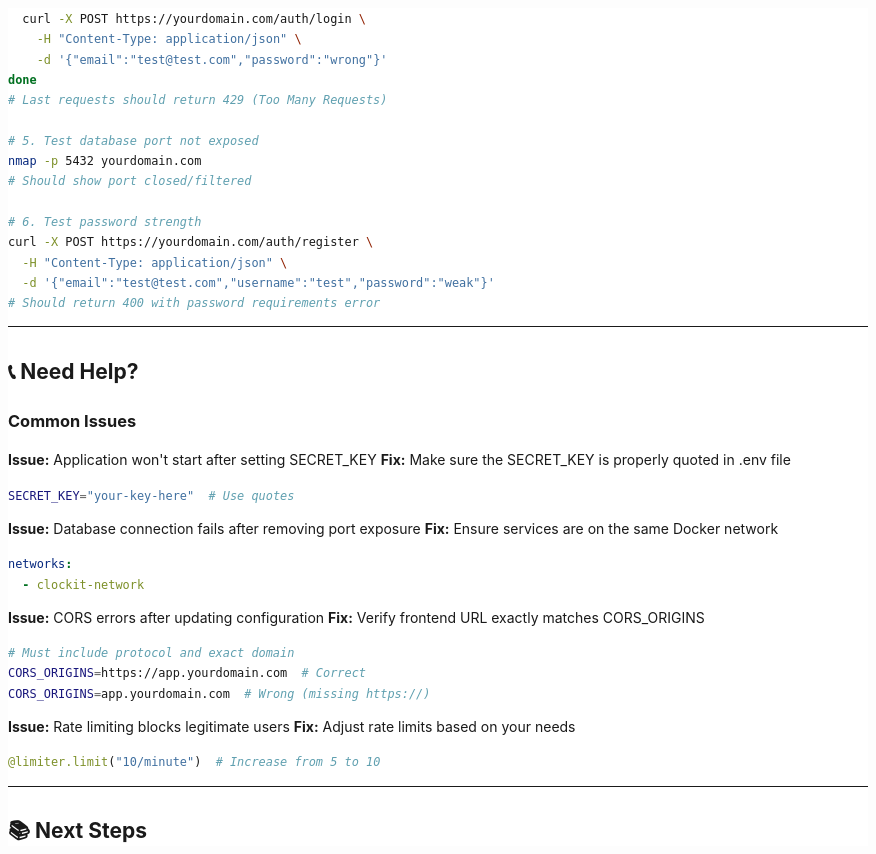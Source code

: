 ```bash
  curl -X POST https://yourdomain.com/auth/login \
    -H "Content-Type: application/json" \
    -d '{"email":"test@test.com","password":"wrong"}'
done
# Last requests should return 429 (Too Many Requests)

# 5. Test database port not exposed
nmap -p 5432 yourdomain.com
# Should show port closed/filtered

# 6. Test password strength
curl -X POST https://yourdomain.com/auth/register \
  -H "Content-Type: application/json" \
  -d '{"email":"test@test.com","username":"test","password":"weak"}'
# Should return 400 with password requirements error
```

---

## 📞 Need Help?

### Common Issues

**Issue:** Application won't start after setting SECRET_KEY
**Fix:** Make sure the SECRET_KEY is properly quoted in .env file
```bash
SECRET_KEY="your-key-here"  # Use quotes
```

**Issue:** Database connection fails after removing port exposure
**Fix:** Ensure services are on the same Docker network
```yaml
networks:
  - clockit-network
```

**Issue:** CORS errors after updating configuration
**Fix:** Verify frontend URL exactly matches CORS_ORIGINS
```bash
# Must include protocol and exact domain
CORS_ORIGINS=https://app.yourdomain.com  # Correct
CORS_ORIGINS=app.yourdomain.com  # Wrong (missing https://)
```

**Issue:** Rate limiting blocks legitimate users
**Fix:** Adjust rate limits based on your needs
```python
@limiter.limit("10/minute")  # Increase from 5 to 10
```

---

## 📚 Next Steps
